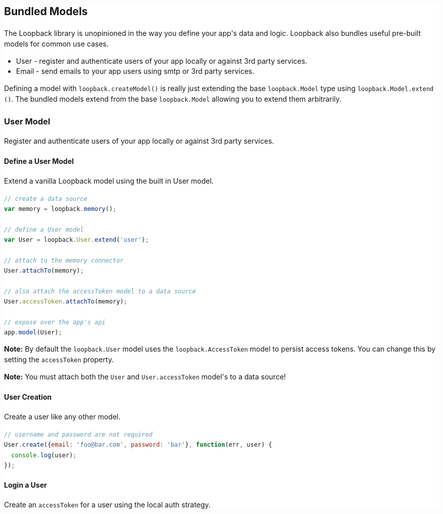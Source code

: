 ## Bundled Models

The Loopback library is unopinioned in the way you define your app's data and logic. Loopback also bundles useful pre-built models for common use cases.

 - User - register and authenticate users of your app locally or against 3rd party services.
 - Email - send emails to your app users using smtp or 3rd party services.

Defining a model with `loopback.createModel()` is really just extending the base `loopback.Model` type using `loopback.Model.extend()`. The bundled models extend from the base `loopback.Model` allowing you to extend them arbitrarily.
 
### User Model

Register and authenticate users of your app locally or against 3rd party services.

#### Define a User Model

Extend a vanilla Loopback model using the built in User model.

```js
// create a data source
var memory = loopback.memory();

// define a User model
var User = loopback.User.extend('user');

// attach to the memory connector
User.attachTo(memory);

// also attach the accessToken model to a data source
User.accessToken.attachTo(memory);

// expose over the app's api
app.model(User);
```
    
**Note:** By default the `loopback.User` model uses the `loopback.AccessToken` model to persist access tokens. You can change this by setting the `accessToken` property.

**Note:** You must attach both the `User` and `User.accessToken` model's to a data source!
    
#### User Creation

Create a user like any other model.

```js
// username and password are not required
User.create({email: 'foo@bar.com', password: 'bar'}, function(err, user) {
  console.log(user);
});
```

#### Login a User

Create an `accessToken` for a user using the local auth strategy.
